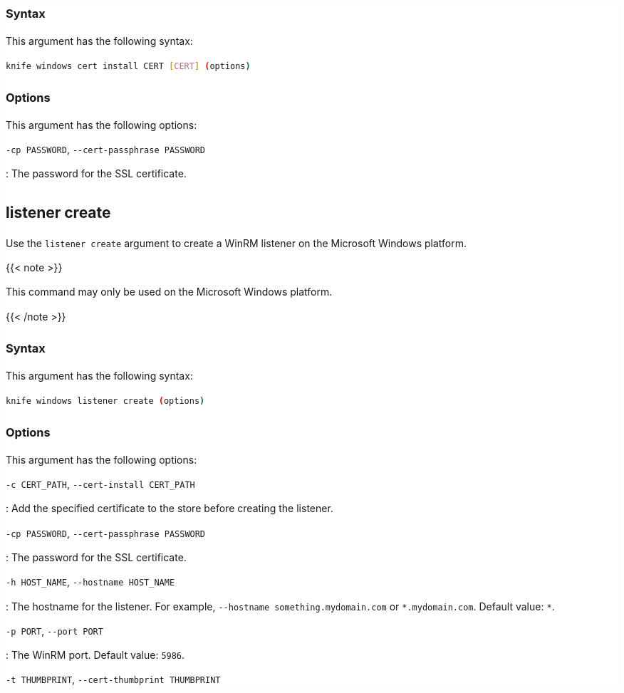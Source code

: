 ### Syntax

This argument has the following syntax:

``` bash
knife windows cert install CERT [CERT] (options)
```

### Options

This argument has the following options:

`-cp PASSWORD`, `--cert-passphrase PASSWORD`

:   The password for the SSL certificate.

## listener create

Use the `listener create` argument to create a WinRM listener on the
Microsoft Windows platform.

{{< note >}}

This command may only be used on the Microsoft Windows platform.

{{< /note >}}

### Syntax

This argument has the following syntax:

``` bash
knife windows listener create (options)
```

### Options

This argument has the following options:

`-c CERT_PATH`, `--cert-install CERT_PATH`

:   Add the specified certificate to the store before creating the
    listener.

`-cp PASSWORD`, `--cert-passphrase PASSWORD`

:   The password for the SSL certificate.

`-h HOST_NAME`, `--hostname HOST_NAME`

:   The hostname for the listener. For example,
    `--hostname something.mydomain.com` or `*.mydomain.com`. Default
    value: `*`.

`-p PORT`, `--port PORT`

:   The WinRM port. Default value: `5986`.

`-t THUMBPRINT`, `--cert-thumbprint THUMBPRINT`
